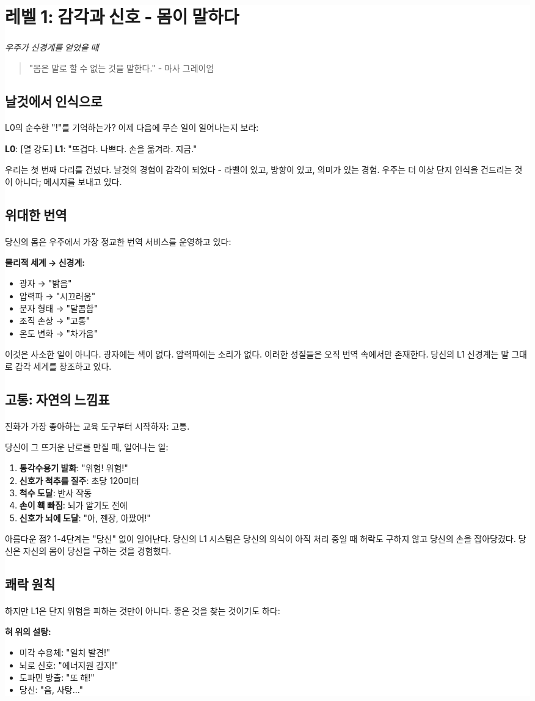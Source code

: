 # 레벨 1: 감각과 신호 - 몸이 말하다
*우주가 신경계를 얻었을 때*

> "몸은 말로 할 수 없는 것을 말한다." - 마사 그레이엄

## 날것에서 인식으로

L0의 순수한 "!"를 기억하는가? 이제 다음에 무슨 일이 일어나는지 보라:

**L0**: [열 강도]
**L1**: "뜨겁다. 나쁘다. 손을 옮겨라. 지금."

우리는 첫 번째 다리를 건넜다. 날것의 경험이 감각이 되었다 - 라벨이 있고, 방향이 있고, 의미가 있는 경험. 우주는 더 이상 단지 인식을 건드리는 것이 아니다; 메시지를 보내고 있다.

## 위대한 번역

당신의 몸은 우주에서 가장 정교한 번역 서비스를 운영하고 있다:

**물리적 세계 → 신경계:**
- 광자 → "밝음"
- 압력파 → "시끄러움"
- 분자 형태 → "달콤함"
- 조직 손상 → "고통"
- 온도 변화 → "차가움"

이것은 사소한 일이 아니다. 광자에는 색이 없다. 압력파에는 소리가 없다. 이러한 성질들은 오직 번역 속에서만 존재한다. 당신의 L1 신경계는 말 그대로 감각 세계를 창조하고 있다.

## 고통: 자연의 느낌표

진화가 가장 좋아하는 교육 도구부터 시작하자: 고통.

당신이 그 뜨거운 난로를 만질 때, 일어나는 일:
1. **통각수용기 발화**: "위험! 위험!"
2. **신호가 척추를 질주**: 초당 120미터
3. **척수 도달**: 반사 작동
4. **손이 홱 빠짐**: 뇌가 알기도 전에
5. **신호가 뇌에 도달**: "아, 젠장, 아팠어!"

아름다운 점? 1-4단계는 "당신" 없이 일어난다. 당신의 L1 시스템은 당신의 의식이 아직 처리 중일 때 허락도 구하지 않고 당신의 손을 잡아당겼다. 당신은 자신의 몸이 당신을 구하는 것을 경험했다.

## 쾌락 원칙

하지만 L1은 단지 위험을 피하는 것만이 아니다. 좋은 것을 찾는 것이기도 하다:

**혀 위의 설탕:**
- 미각 수용체: "일치 발견!"
- 뇌로 신호: "에너지원 감지!"
- 도파민 방출: "또 해!"
- 당신: "음, 사탕..."
